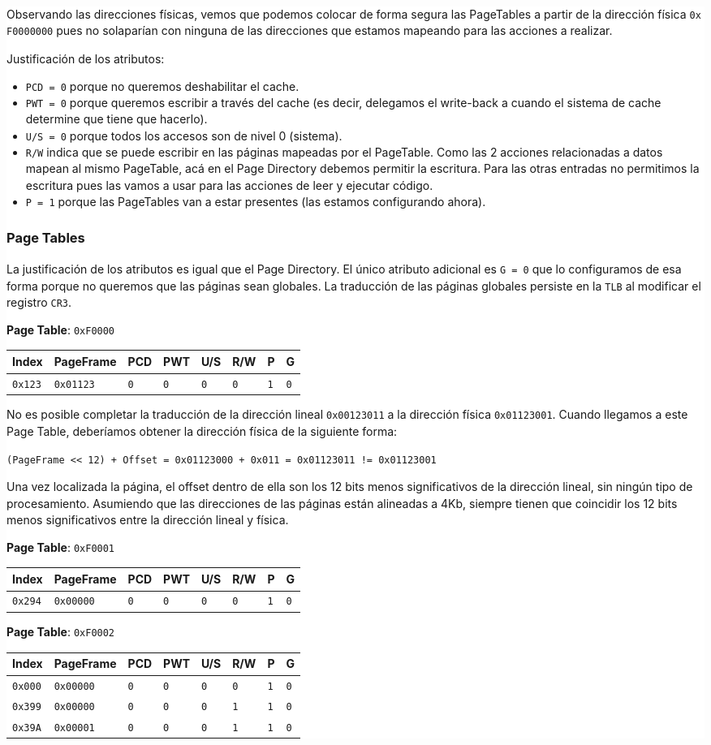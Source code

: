 Observando las direcciones físicas, vemos que podemos colocar de forma segura las PageTables a partir de la dirección física `0xF0000000` pues no solaparían con ninguna de las direcciones que estamos mapeando para las acciones a realizar.

Justificación de los atributos:

- `PCD = 0` porque no queremos deshabilitar el cache.
- `PWT = 0` porque queremos escribir a través del cache (es decir, delegamos el write-back a cuando el sistema de cache determine que tiene que hacerlo).
- `U/S = 0` porque todos los accesos son de nivel 0 (sistema).
- `R/W` indica que se puede escribir en las páginas mapeadas por el PageTable. Como las 2 acciones relacionadas a datos mapean al mismo PageTable, acá en el Page Directory debemos permitir la escritura. Para las otras entradas no permitimos la escritura pues las vamos a usar para las acciones de leer y ejecutar código.
- `P = 1` porque las PageTables van a estar presentes (las estamos configurando ahora).

### Page Tables

La justificación de los atributos es igual que el Page Directory. El único atributo adicional es `G = 0` que lo configuramos de esa forma porque no queremos que las páginas sean globales. La traducción de las páginas globales persiste en la `TLB` al modificar el registro `CR3`.

**Page Table**: `0xF0000`

| Index   | PageFrame | PCD | PWT | U/S | R/W | P   | G   |
|---------|-----------|-----|-----|-----|-----|-----|-----|
| `0x123` | `0x01123` | `0` | `0` | `0` | `0` | `1` | `0` |

No es posible completar la traducción de la dirección lineal `0x00123011` a la dirección física `0x01123001`. Cuando llegamos a este Page Table, deberíamos obtener la dirección física de la siguiente forma:

```
(PageFrame << 12) + Offset = 0x01123000 + 0x011 = 0x01123011 != 0x01123001
```

Una vez localizada la página, el offset dentro de ella son los 12 bits menos significativos de la dirección lineal, sin ningún tipo de procesamiento. Asumiendo que las direcciones de las páginas están alineadas a 4Kb, siempre tienen que coincidir los 12 bits menos significativos entre la dirección lineal y física.

**Page Table**: `0xF0001`

| Index   | PageFrame | PCD | PWT | U/S | R/W | P   | G   |
|---------|-----------|-----|-----|-----|-----|-----|-----|
| `0x294` | `0x00000` | `0` | `0` | `0` | `0` | `1` | `0` |

**Page Table**: `0xF0002`

| Index   | PageFrame | PCD | PWT | U/S | R/W | P   | G   |
|---------|-----------|-----|-----|-----|-----|-----|-----|
| `0x000` | `0x00000` | `0` | `0` | `0` | `0` | `1` | `0` |
| `0x399` | `0x00000` | `0` | `0` | `0` | `1` | `1` | `0` |
| `0x39A` | `0x00001` | `0` | `0` | `0` | `1` | `1` | `0` |
